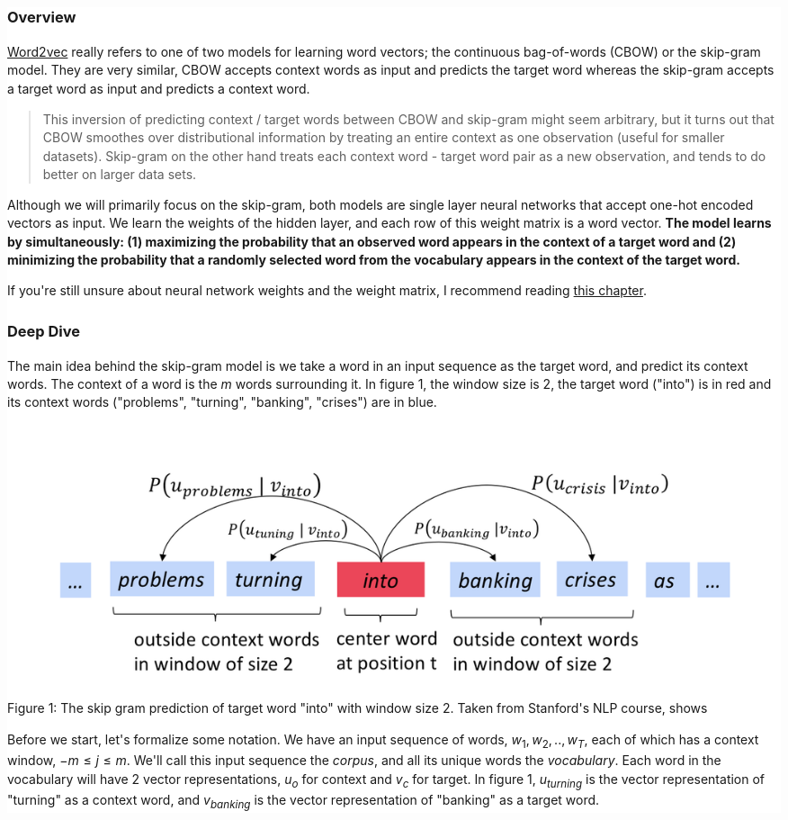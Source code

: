 ### Overview

[Word2vec](https://arxiv.org/pdf/1310.4546.pdf) really refers to one of two models for learning word vectors; the continuous bag-of-words (CBOW) or the skip-gram model. They are very similar, CBOW accepts context words as input and predicts the target word whereas the skip-gram accepts a target word as input and predicts a context word.

> This inversion of predicting context / target words between CBOW and skip-gram might seem arbitrary, but it turns out that CBOW smoothes over distributional information by treating an entire context as one observation (useful for smaller datasets). Skip-gram on the other hand treats each context word - target word pair as a new observation, and tends to do better on larger data sets.

Although we will primarily focus on the skip-gram, both models are single layer neural networks that accept one-hot encoded vectors as input. We learn the weights of the hidden layer, and each row of this weight matrix is a word vector. **The model learns by simultaneously: (1) maximizing the probability that an observed word appears in the context of a target word and (2) minimizing the probability that a randomly selected word from the vocabulary appears in the context of the target word.**

If you're still unsure about neural network weights and the weight matrix, I recommend reading [this chapter](http://neuralnetworksanddeeplearning.com/chap1.html).


### Deep Dive

The main idea behind the skip-gram model is we take a word in an input sequence as the target word, and predict its context words. The context of a word is the $m$ words surrounding it. In figure 1, the window size is 2, the target word ("into") is in red and its context words ("problems", "turning", "banking", "crises") are in blue.

<br/>

![Figure1](/assets/word2vec_viz.png)
Figure 1: The skip gram prediction of target word "into" with window size 2. Taken from Stanford's NLP course, shows
 <br/>

Before we start, let's formalize some notation. We have an input sequence of words, $w_1, w_2,.., w_T$, each of which has a context window, $-m \le j \le m$. We'll call this input sequence the *corpus*, and all its unique words the *vocabulary*. Each word in the vocabulary will have 2 vector representations, $u_o$ for context and $v_c$ for target.
In figure 1, $u_{turning}$ is the vector representation of "turning" as a context word, and $v_{banking}$ is the vector representation of "banking" as a target word.
